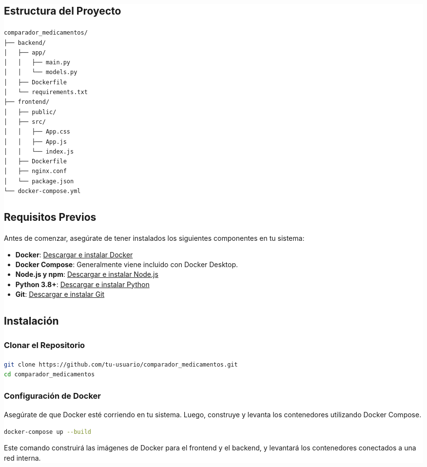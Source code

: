 ## Estructura del Proyecto

```
comparador_medicamentos/
├── backend/
│   ├── app/
│   │   ├── main.py
│   │   └── models.py
│   ├── Dockerfile
│   └── requirements.txt
├── frontend/
│   ├── public/
│   ├── src/
│   │   ├── App.css
│   │   ├── App.js
│   │   └── index.js
│   ├── Dockerfile
│   ├── nginx.conf
│   └── package.json
└── docker-compose.yml
```

## Requisitos Previos

Antes de comenzar, asegúrate de tener instalados los siguientes componentes en tu sistema:

- **Docker**: [Descargar e instalar Docker](https://docs.docker.com/get-docker/)
- **Docker Compose**: Generalmente viene incluido con Docker Desktop.
- **Node.js y npm**: [Descargar e instalar Node.js](https://nodejs.org/)
- **Python 3.8+**: [Descargar e instalar Python](https://www.python.org/downloads/)
- **Git**: [Descargar e instalar Git](https://git-scm.com/downloads)

## Instalación

### Clonar el Repositorio

```bash
git clone https://github.com/tu-usuario/comparador_medicamentos.git
cd comparador_medicamentos
```

### Configuración de Docker

Asegúrate de que Docker esté corriendo en tu sistema. Luego, construye y levanta los contenedores utilizando Docker Compose.

```bash
docker-compose up --build
```

Este comando construirá las imágenes de Docker para el frontend y el backend, y levantará los contenedores conectados a una red interna.
